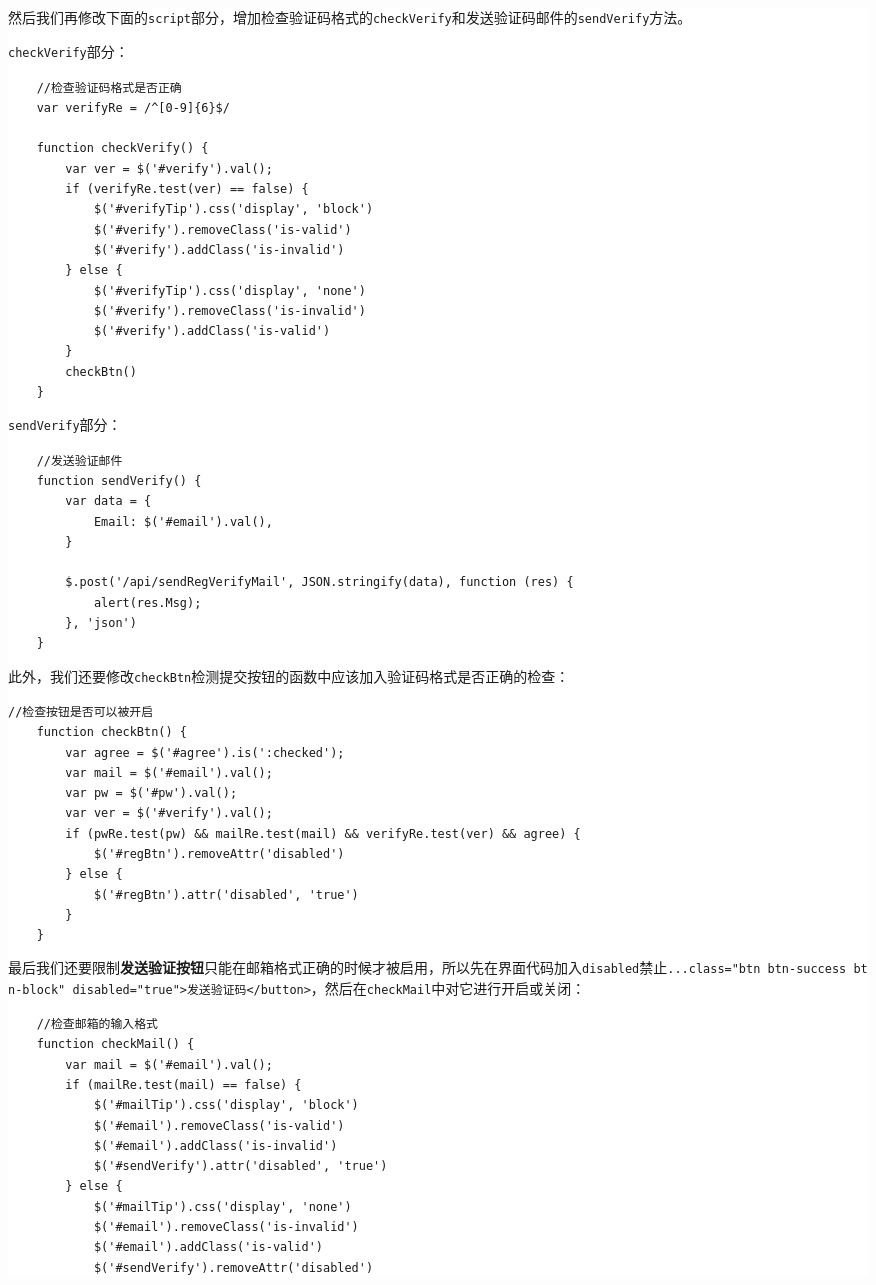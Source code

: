 然后我们再修改下面的`script`部分，增加检查验证码格式的`checkVerify`和发送验证码邮件的`sendVerify`方法。

`checkVerify`部分：
```
    //检查验证码格式是否正确
    var verifyRe = /^[0-9]{6}$/

    function checkVerify() {
        var ver = $('#verify').val();
        if (verifyRe.test(ver) == false) {
            $('#verifyTip').css('display', 'block')
            $('#verify').removeClass('is-valid')
            $('#verify').addClass('is-invalid')
        } else {
            $('#verifyTip').css('display', 'none')
            $('#verify').removeClass('is-invalid')
            $('#verify').addClass('is-valid')
        }
        checkBtn()
    }
```
`sendVerify`部分：
```
    //发送验证邮件
    function sendVerify() {
        var data = {
            Email: $('#email').val(),
        }

        $.post('/api/sendRegVerifyMail', JSON.stringify(data), function (res) {
            alert(res.Msg);
        }, 'json')
    }
```
此外，我们还要修改`checkBtn`检测提交按钮的函数中应该加入验证码格式是否正确的检查：
```
//检查按钮是否可以被开启
    function checkBtn() {
        var agree = $('#agree').is(':checked');
        var mail = $('#email').val();
        var pw = $('#pw').val();
        var ver = $('#verify').val();
        if (pwRe.test(pw) && mailRe.test(mail) && verifyRe.test(ver) && agree) {
            $('#regBtn').removeAttr('disabled')
        } else {
            $('#regBtn').attr('disabled', 'true')
        }
    }
```

最后我们还要限制**发送验证按钮**只能在邮箱格式正确的时候才被启用，所以先在界面代码加入`disabled`禁止`...class="btn btn-success btn-block" disabled="true">发送验证码</button>`，然后在`checkMail`中对它进行开启或关闭：
```
    //检查邮箱的输入格式
    function checkMail() {
        var mail = $('#email').val();
        if (mailRe.test(mail) == false) {
            $('#mailTip').css('display', 'block')
            $('#email').removeClass('is-valid')
            $('#email').addClass('is-invalid')
            $('#sendVerify').attr('disabled', 'true')
        } else {
            $('#mailTip').css('display', 'none')
            $('#email').removeClass('is-invalid')
            $('#email').addClass('is-valid')
            $('#sendVerify').removeAttr('disabled')
```